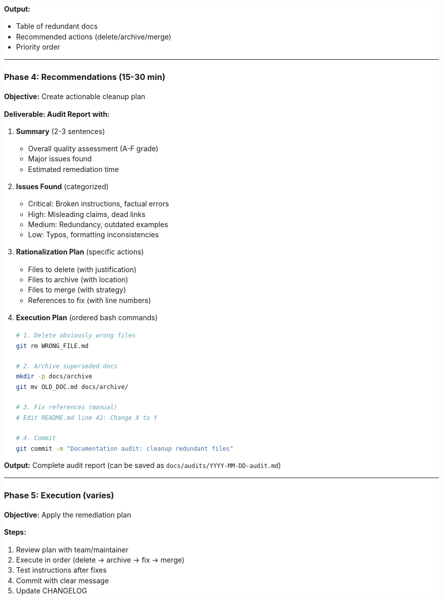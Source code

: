 **Output:**
- Table of redundant docs
- Recommended actions (delete/archive/merge)
- Priority order

---

### Phase 4: Recommendations (15-30 min)

**Objective:** Create actionable cleanup plan

**Deliverable: Audit Report with:**

1. **Summary** (2-3 sentences)
   - Overall quality assessment (A-F grade)
   - Major issues found
   - Estimated remediation time

2. **Issues Found** (categorized)
   - Critical: Broken instructions, factual errors
   - High: Misleading claims, dead links
   - Medium: Redundancy, outdated examples
   - Low: Typos, formatting inconsistencies

3. **Rationalization Plan** (specific actions)
   - Files to delete (with justification)
   - Files to archive (with location)
   - Files to merge (with strategy)
   - References to fix (with line numbers)

4. **Execution Plan** (ordered bash commands)
   ```bash
   # 1. Delete obviously wrong files
   git rm WRONG_FILE.md

   # 2. Archive superseded docs
   mkdir -p docs/archive
   git mv OLD_DOC.md docs/archive/

   # 3. Fix references (manual)
   # Edit README.md line 42: Change X to Y

   # 4. Commit
   git commit -m "Documentation audit: cleanup redundant files"
   ```

**Output:** Complete audit report (can be saved as `docs/audits/YYYY-MM-DD-audit.md`)

---

### Phase 5: Execution (varies)

**Objective:** Apply the remediation plan

**Steps:**
1. Review plan with team/maintainer
2. Execute in order (delete → archive → fix → merge)
3. Test instructions after fixes
4. Commit with clear message
5. Update CHANGELOG
